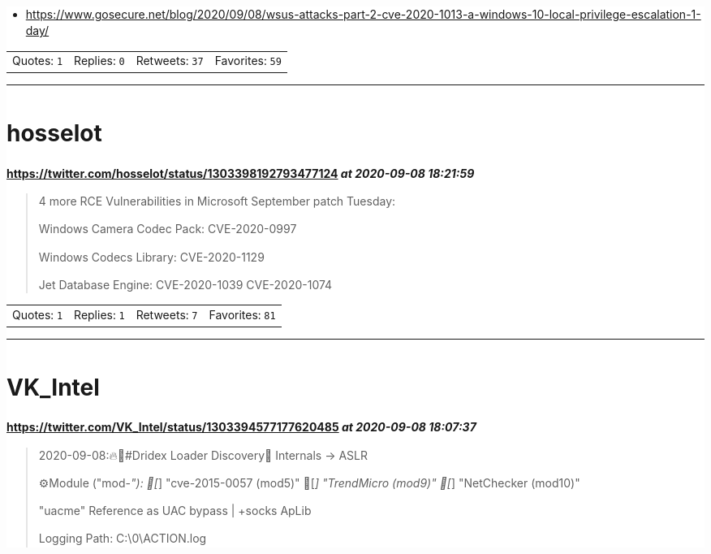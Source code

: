 * https://www.gosecure.net/blog/2020/09/08/wsus-attacks-part-2-cve-2020-1013-a-windows-10-local-privilege-escalation-1-day/

<table><tr>
<td>Quotes: <code>1</code></td>
<td>Replies: <code>0</code></td>
<td>Retweets: <code>37</code></td>
<td>Favorites: <code>59</code></td>
</tr></table>

---

# hosselot
**https://twitter.com/hosselot/status/1303398192793477124 _at 2020-09-08 18:21:59_**
<blockquote>
4 more RCE Vulnerabilities in Microsoft September patch Tuesday:

Windows Camera Codec Pack:
CVE-2020-0997

Windows Codecs Library:
CVE-2020-1129

Jet Database Engine:
CVE-2020-1039
CVE-2020-1074
</blockquote>


<table><tr>
<td>Quotes: <code>1</code></td>
<td>Replies: <code>1</code></td>
<td>Retweets: <code>7</code></td>
<td>Favorites: <code>81</code></td>
</tr></table>

---

# VK_Intel
**https://twitter.com/VK_Intel/status/1303394577177620485 _at 2020-09-08 18:07:37_**
<blockquote>
2020-09-08:🔥👿#Dridex Loader Discovery🏦
Internals -&gt; ASLR

⚙️Module ("mod-*"):
🧨[*] "cve-2015-0057 (mod5)"
🦠[*] "TrendMicro (mod9)"
🥅[*] "NetChecker (mod10)"

"uacme" Reference as UAC bypass | +socks ApLib

Logging Path:
C:\0\ACTION.log
